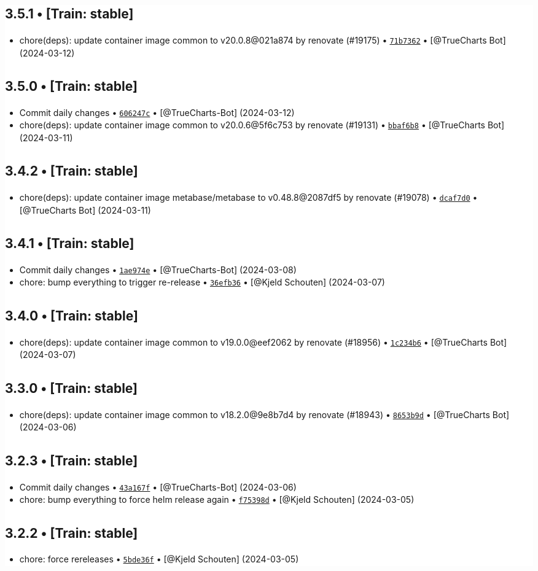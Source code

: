 ## 3.5.1 • [Train: stable]

- chore(deps): update container image common to v20.0.8@021a874 by renovate (#19175) • [`71b7362`](https://github.com/trueforge-org/truecharts/commit/71b73628f79c554a337b09b6f3ceb130bac9ea2d) • [@TrueCharts Bot] (2024-03-12)

## 3.5.0 • [Train: stable]

- Commit daily changes • [`606247c`](https://github.com/trueforge-org/truecharts/commit/606247c983736d396fb12bc16ad8bebcfd7bb29f) • [@TrueCharts-Bot] (2024-03-12)
- chore(deps): update container image common to v20.0.6@5f6c753 by renovate (#19131) • [`bbaf6b8`](https://github.com/trueforge-org/truecharts/commit/bbaf6b82d1486d23f349f39907d4014e6bc5cdfd) • [@TrueCharts Bot] (2024-03-11)

## 3.4.2 • [Train: stable]

- chore(deps): update container image metabase/metabase to v0.48.8@2087df5 by renovate (#19078) • [`dcaf7d0`](https://github.com/trueforge-org/truecharts/commit/dcaf7d03ca9b164a8888aad58a5291beffa1eae5) • [@TrueCharts Bot] (2024-03-11)

## 3.4.1 • [Train: stable]

- Commit daily changes • [`1ae974e`](https://github.com/trueforge-org/truecharts/commit/1ae974e86c31bb4fb677e439a90727cd35ffe88f) • [@TrueCharts-Bot] (2024-03-08)
- chore: bump everything to trigger re-release • [`36efb36`](https://github.com/trueforge-org/truecharts/commit/36efb364247b25ab89f4241a27c57212d0cbbe28) • [@Kjeld Schouten] (2024-03-07)

## 3.4.0 • [Train: stable]

- chore(deps): update container image common to v19.0.0@eef2062 by renovate (#18956) • [`1c234b6`](https://github.com/trueforge-org/truecharts/commit/1c234b646320f47edbe817927247acadf10e6f41) • [@TrueCharts Bot] (2024-03-07)

## 3.3.0 • [Train: stable]

- chore(deps): update container image common to v18.2.0@9e8b7d4 by renovate (#18943) • [`8653b9d`](https://github.com/trueforge-org/truecharts/commit/8653b9d3eb60d15ae41bce99ab686bf2992f17e2) • [@TrueCharts Bot] (2024-03-06)

## 3.2.3 • [Train: stable]

- Commit daily changes • [`43a167f`](https://github.com/trueforge-org/truecharts/commit/43a167fb12185344b01d237b89ce8d7b89ce1e09) • [@TrueCharts-Bot] (2024-03-06)
- chore: bump everything to force helm release again • [`f75398d`](https://github.com/trueforge-org/truecharts/commit/f75398d0a2245d5cc44cb790017a89067b58df56) • [@Kjeld Schouten] (2024-03-05)

## 3.2.2 • [Train: stable]

- chore: force rereleases • [`5bde36f`](https://github.com/trueforge-org/truecharts/commit/5bde36f1f7e5a732ddba58fa7b4299e2bcdb2562) • [@Kjeld Schouten] (2024-03-05)

